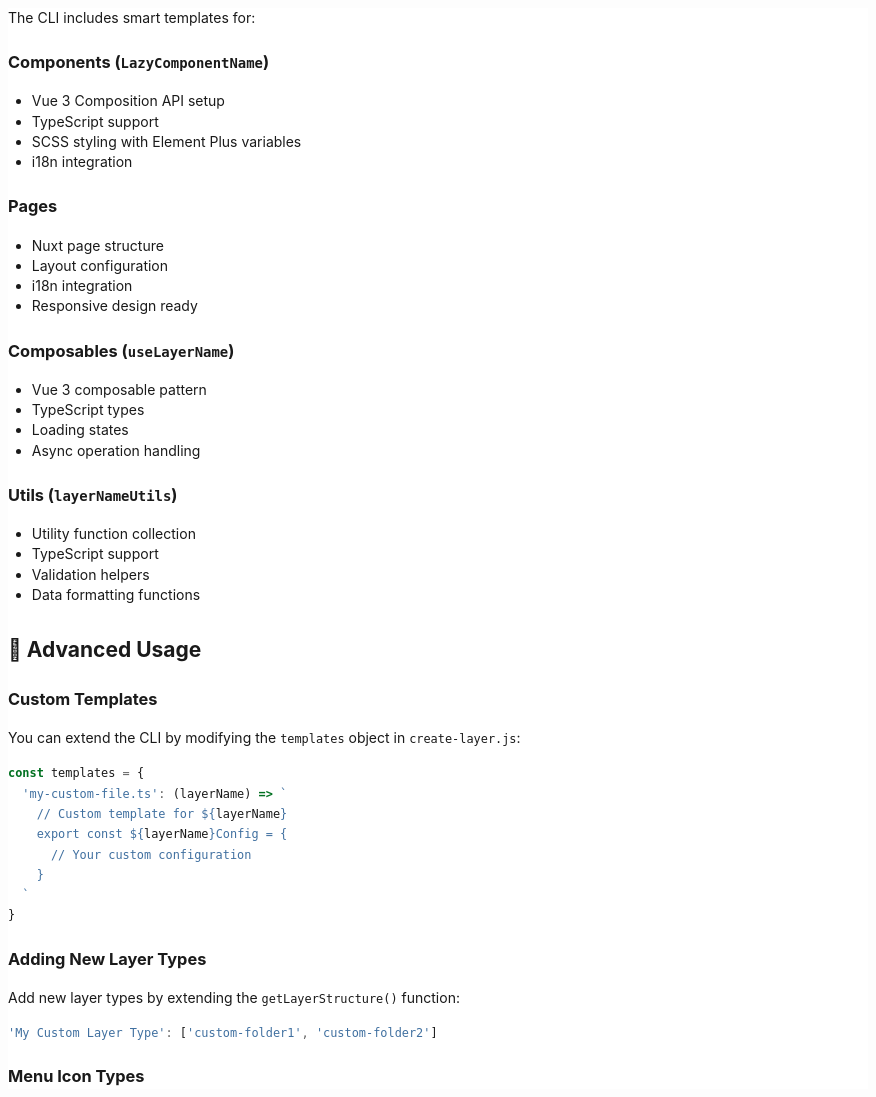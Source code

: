The CLI includes smart templates for:

### Components (`LazyComponentName`)
- Vue 3 Composition API setup
- TypeScript support
- SCSS styling with Element Plus variables
- i18n integration

### Pages
- Nuxt page structure
- Layout configuration
- i18n integration
- Responsive design ready

### Composables (`useLayerName`)
- Vue 3 composable pattern
- TypeScript types
- Loading states
- Async operation handling

### Utils (`layerNameUtils`)
- Utility function collection
- TypeScript support
- Validation helpers
- Data formatting functions

## 🔧 Advanced Usage

### Custom Templates

You can extend the CLI by modifying the `templates` object in `create-layer.js`:

```javascript
const templates = {
  'my-custom-file.ts': (layerName) => `
    // Custom template for ${layerName}
    export const ${layerName}Config = {
      // Your custom configuration
    }
  `
}
```

### Adding New Layer Types

Add new layer types by extending the `getLayerStructure()` function:

```javascript
'My Custom Layer Type': ['custom-folder1', 'custom-folder2']
```

### Menu Icon Types

